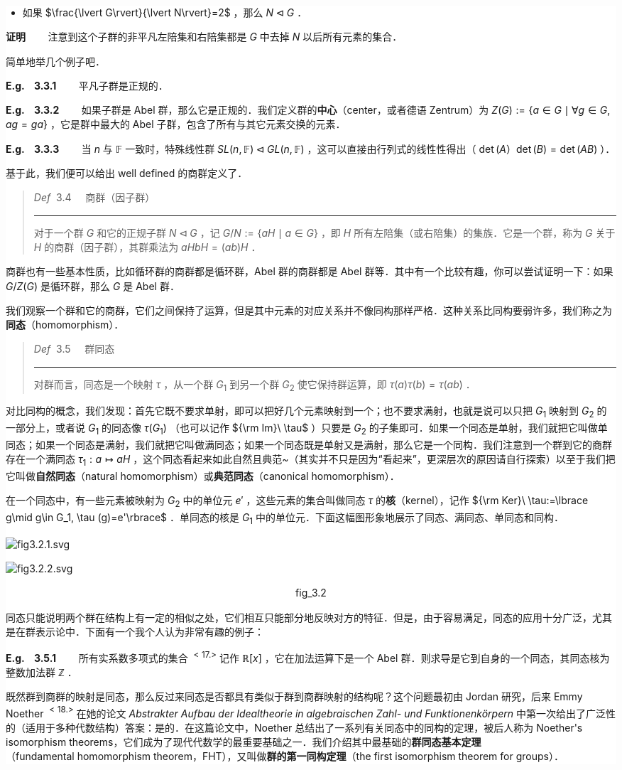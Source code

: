 - 如果 $\frac{\lvert G\rvert}{\lvert N\rvert}=2$ ，那么 $N\lhd G$ ．

**证明**        注意到这个子群的非平凡左陪集和右陪集都是 $G$ 中去掉 $N$ 以后所有元素的集合．

简单地举几个例子吧．

**E.g.    3.3.1**        平凡子群是正规的．

**E.g.    3.3.2**        如果子群是 Abel 群，那么它是正规的．我们定义群的**中心**（center，或者德语 Zentrum）为 $Z(G):=\lbrace a\in G \mid \forall g\in G,\, ag=ga \rbrace$  ，它是群中最大的 Abel 子群，包含了所有与其它元素交换的元素．

**E.g.    3.3.3**        当 $n$ 与 $\mathbb{F}$ 一致时，特殊线性群 $SL(n,\mathbb{F})\lhd GL(n,\mathbb{F})$ ，这可以直接由行列式的线性性得出（ $\det{(A）}\det{(B)}=\det{(AB)}$ ）．

基于此，我们便可以给出 well defined 的商群定义了．

> $\mathit Def \ \ 3.4$     商群（因子群）
> 
> ---
> 
> 对于一个群 $G$ 和它的正规子群 $N\lhd G$ ，记 $G/N:=\lbrace aH\mid a\in G\rbrace$ ，即 $H$ 所有左陪集（或右陪集）的集族．它是一个群，称为 $G$ 关于 $H$ 的商群（因子群），其群乘法为 $aHbH=(ab)H$ ．

商群也有一些基本性质，比如循环群的商群都是循环群，Abel 群的商群都是 Abel 群等．其中有一个比较有趣，你可以尝试证明一下：如果 $G/Z(G)$ 是循环群，那么 $G$ 是 Abel 群．

我们观察一个群和它的商群，它们之间保持了运算，但是其中元素的对应关系并不像同构那样严格．这种关系比同构要弱许多，我们称之为**同态**（homomorphism）．

> $\mathit Def \ \ 3.5$      群同态
> 
> ---
> 
> 对群而言，同态是一个映射 $\tau$ ，从一个群 $G_1$ 到另一个群 $G_2$ 使它保持群运算，即 $\tau(a)\tau(b)=\tau(ab)$ ．

对比同构的概念，我们发现：首先它既不要求单射，即可以把好几个元素映射到一个；也不要求满射，也就是说可以只把 $G_1$ 映射到 $G_2$ 的一部分上，或者说 $G_1$ 的同态像 $\tau(G_1)$ （也可以记作 ${\rm Im}\ \tau$ ）只要是 $G_2$ 的子集即可．如果一个同态是单射，我们就把它叫做单同态；如果一个同态是满射，我们就把它叫做满同态；如果一个同态既是单射又是满射，那么它是一个同构．我们注意到一个群到它的商群存在一个满同态 $\tau_1:a\mapsto aH$ ，这个同态看起来如此自然且典范\~（其实并不只是因为“看起来”，更深层次的原因请自行探索）以至于我们把它叫做**自然同态**（natural homomorphism）或**典范同态**（canonical homomorphism）．

在一个同态中，有一些元素被映射为 $G_2$ 中的单位元 $e'$ ，这些元素的集合叫做同态 $\tau$ 的**核**（kernel），记作 ${\rm Ker}\ \tau:=\lbrace g\mid g\in G_1, \tau (g)=e'\rbrace$ ．单同态的核是 $G_1$ 中的单位元．下面这幅图形象地展示了同态、满同态、单同态和同构．

![fig3.2.1.svg](F:\Desktop\共学观察家\数、对称性与群\SVG\fig3.2.1.svg)

![fig3.2.2.svg](F:\Desktop\共学观察家\数、对称性与群\SVG\fig3.2.2.svg)

<p align="center";style="color:#333333">fig_3.2</p>

同态只能说明两个群在结构上有一定的相似之处，它们相互只能部分地反映对方的特征．但是，由于容易满足，同态的应用十分广泛，尤其是在群表示论中．下面有一个我个人认为非常有趣的例子：

**E.g.    3.5.1**        所有实系数多项式的集合 $^{<17.>}$ 记作 $\mathbb{R}[x]$ ，它在加法运算下是一个 Abel 群．则求导是它到自身的一个同态，其同态核为整数加法群 $\mathbb{Z}$ ．

既然群到商群的映射是同态，那么反过来同态是否都具有类似于群到商群映射的结构呢？这个问题最初由 Jordan 研究，后来 Emmy Noether $^{<18.>}$ 在她的论文 *Abstrakter Aufbau der Idealtheorie in algebraischen Zahl- und Funktionenkörpern* 中第一次给出了广泛性的（适用于多种代数结构）答案：是的．在这篇论文中，Noether 总结出了一系列有关同态中的同构的定理，被后人称为 Noether's isomorphism theorems，它们成为了现代代数学的最重要基础之一．我们介绍其中最基础的**群同态基本定理**（fundamental homomorphism theorem，FHT），又叫做**群的第一同构定理**（the first isomorphism theorem for groups）．
